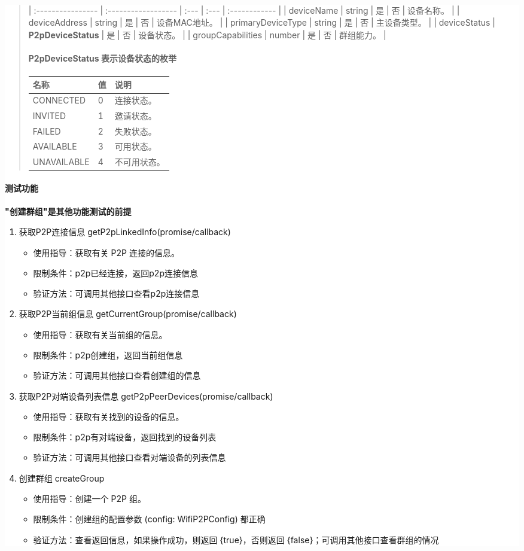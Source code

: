 > | :---------------- | :------------------ | :--- | :--- | :------------ |
> | deviceName        | string              | 是   | 否   | 设备名称。    |
> | deviceAddress     | string              | 是   | 否   | 设备MAC地址。 |
> | primaryDeviceType | string              | 是   | 否   | 主设备类型。  |
> | deviceStatus      | **P2pDeviceStatus** | 是   | 否   | 设备状态。    |
> | groupCapabilities | number              | 是   | 否   | 群组能力。    |
>
> 
>
> #### P2pDeviceStatus   表示设备状态的枚举
>
> | 名称        | 值   | 说明         |
> | :---------- | :--- | :----------- |
> | CONNECTED   | 0    | 连接状态。   |
> | INVITED     | 1    | 邀请状态。   |
> | FAILED      | 2    | 失败状态。   |
> | AVAILABLE   | 3    | 可用状态。   |
> | UNAVAILABLE | 4    | 不可用状态。 |



#### 测试功能

**"创建群组"是其他功能测试的前提**

1. 获取P2P连接信息  getP2pLinkedInfo(promise/callback)

   - 使用指导：获取有关 P2P 连接的信息。

   - 限制条件：p2p已经连接，返回p2p连接信息

   - 验证方法：可调用其他接口查看p2p连接信息

     

2. 获取P2P当前组信息  getCurrentGroup(promise/callback)

   - 使用指导：获取有关当前组的信息。

   - 限制条件：p2p创建组，返回当前组信息

   - 验证方法：可调用其他接口查看创建组的信息

     

3. 获取P2P对端设备列表信息 getP2pPeerDevices(promise/callback)

   - 使用指导：获取有关找到的设备的信息。

   - 限制条件：p2p有对端设备，返回找到的设备列表

   - 验证方法：可调用其他接口查看对端设备的列表信息

     

4. 创建群组  createGroup

   - 使用指导：创建一个 P2P 组。

   - 限制条件：创建组的配置参数 (config: WifiP2PConfig) 都正确

   - 验证方法：查看返回信息，如果操作成功，则返回 {true}，否则返回 {false}；可调用其他接口查看群组的情况
